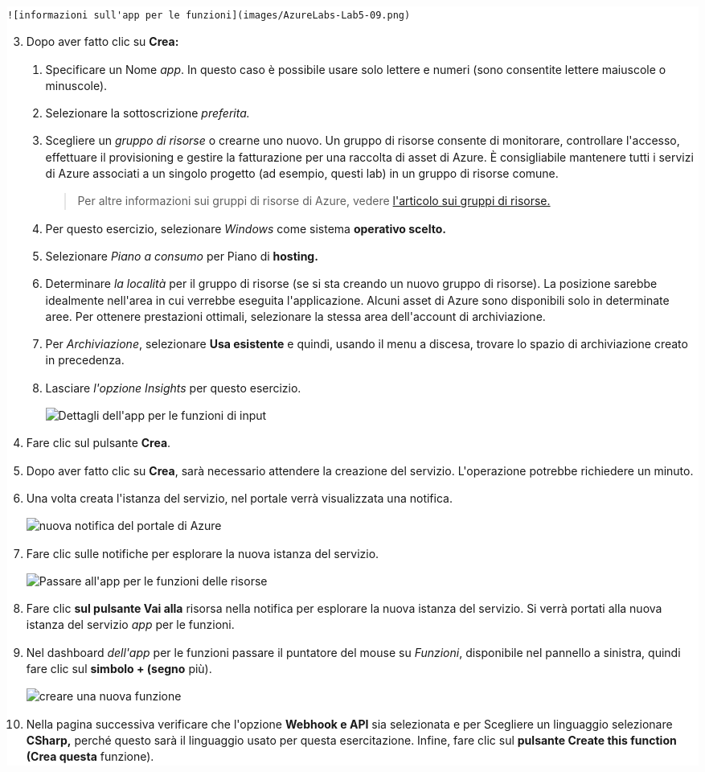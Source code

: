     ![informazioni sull'app per le funzioni](images/AzureLabs-Lab5-09.png)

3.  Dopo aver fatto clic su **Crea:**

    1.  Specificare un Nome *app*. In questo caso è possibile usare solo lettere e numeri (sono consentite lettere maiuscole o minuscole).

    2.  Selezionare la sottoscrizione *preferita.*

    3. Scegliere un *gruppo di risorse* o crearne uno nuovo. Un gruppo di risorse consente di monitorare, controllare l'accesso, effettuare il provisioning e gestire la fatturazione per una raccolta di asset di Azure. È consigliabile mantenere tutti i servizi di Azure associati a un singolo progetto (ad esempio, questi lab) in un gruppo di risorse comune. 

        > Per altre informazioni sui gruppi di risorse di Azure, vedere [l'articolo sui gruppi di risorse.](/azure/azure-resource-manager/resource-group-portal)

    4.  Per questo esercizio, selezionare *Windows* come sistema **operativo scelto.**

    5.  Selezionare *Piano a consumo* per Piano di **hosting.**

    6.  Determinare *la località* per il gruppo di risorse (se si sta creando un nuovo gruppo di risorse). La posizione sarebbe idealmente nell'area in cui verrebbe eseguita l'applicazione. Alcuni asset di Azure sono disponibili solo in determinate aree. Per ottenere prestazioni ottimali, selezionare la stessa area dell'account di archiviazione.

    7.  Per *Archiviazione*, selezionare **Usa esistente** e quindi, usando il menu a discesa, trovare lo spazio di archiviazione creato in precedenza.

    8.  Lasciare *l'opzione Insights* per questo esercizio.

        ![Dettagli dell'app per le funzioni di input](images/AzureLabs-Lab5-10.png)

4.  Fare clic sul pulsante **Crea**.

5.  Dopo aver fatto clic su **Crea**, sarà necessario attendere la creazione del servizio. L'operazione potrebbe richiedere un minuto.

6.  Una volta creata l'istanza del servizio, nel portale verrà visualizzata una notifica.

    ![nuova notifica del portale di Azure](images/AzureLabs-Lab5-11.png)

7.  Fare clic sulle notifiche per esplorare la nuova istanza del servizio. 

    ![Passare all'app per le funzioni delle risorse](images/AzureLabs-Lab5-12.png)

8.  Fare clic **sul pulsante Vai alla** risorsa nella notifica per esplorare la nuova istanza del servizio. Si verrà portati alla nuova istanza del servizio *app* per le funzioni.

9.  Nel dashboard *dell'app* per le funzioni passare il puntatore del mouse su *Funzioni*, disponibile nel pannello a sinistra, quindi fare clic sul **simbolo + (segno** più).

    ![creare una nuova funzione](images/AzureLabs-Lab5-13.png)

10. Nella pagina successiva verificare che l'opzione **Webhook e API** sia selezionata e per Scegliere un linguaggio selezionare  **CSharp,** perché questo sarà il linguaggio usato per questa esercitazione. Infine, fare clic sul **pulsante Create this function (Crea questa** funzione).
